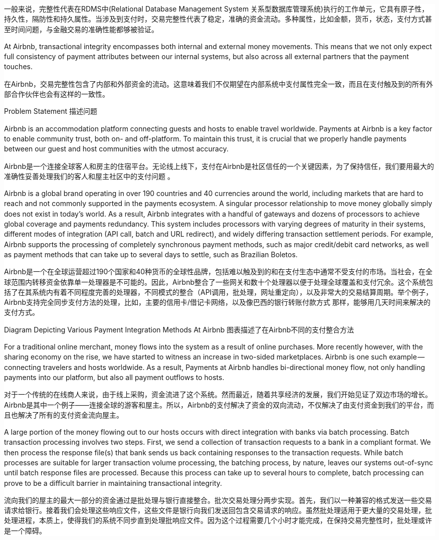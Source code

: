 一般来说，完整性代表在RDMS中(Relational Database Management System 关系型数据库管理系统)执行的工作单元，它具有原子性，持久性，隔防性和持久属性。当涉及到支付时，交易完整性代表了稳定，准确的资金流动。多种属性，比如金额，货币，状态，支付方式甚至时间问题，与金融交易的准确性能都够被验证。

At Airbnb, transactional integrity encompasses both internal and external money movements. This means that we not only expect full consistency of payment attributes between our internal systems, but also across all external partners that the payment touches.

在Airbnb，交易完整性包含了内部和外部资金的流动。这意味着我们不仅期望在内部系统中支付属性完全一致，而且在支付触及到的所有外部合作伙伴也会有这样的一致性。

Problem Statement 描述问题

Airbnb is an accommodation platform connecting guests and hosts to enable travel worldwide. Payments at Airbnb is a key factor to enable community trust, both on- and off-platform. To maintain this trust, it is crucial that we properly handle payments between our guest and host communities with the utmost accuracy.

Airbnb是一个连接全球客人和房主的住宿平台。无论线上线下，支付在Airbnb是社区信任的一个关键因素，为了保持信任，我们要用最大的准确性妥善处理我们的客人和屋主社区中的支付问题 。
 
Airbnb is a global brand operating in over 190 countries and 40 currencies around the world, including markets that are hard to reach and not commonly supported in the payments ecosystem. A singular processor relationship to move money globally simply does not exist in today’s world. As a result, Airbnb integrates with a handful of gateways and dozens of processors to achieve global coverage and payments redundancy. This system includes processors with varying degrees of maturity in their systems, different modes of integration (API call, batch and URL redirect), and widely differing transaction settlement periods. For example, Airbnb supports the processing of completely synchronous payment methods, such as major credit/debit card networks, as well as payment methods that can take up to several days to settle, such as Brazilian Boletos.

Airbnb是一个在全球运营超过190个国家和40种货币的全球性品牌，包括难以触及到的和在支付生态中通常不受支付的市场。当社会，在全球范围内转移资金依靠单一处理器是不可能的。因此，Airbnb整合了一些网关和数十个处理器以便于处理全球覆盖和支付冗余。这个系统包括了在其系统内有着不同程度完善的处理器，不同模式的整合（API调用，批处理，网址重定向），以及非常大的交易结算周期。举个例子，Airbnb支持完全同步支付方法的处理，比如，主要的信用卡/借记卡网络，以及像巴西的银行转账付款方式 那样，能够用几天时间来解决的支付方式。

Diagram Depicting Various Payment Integration Methods At Airbnb
图表描述了在Airbnb不同的支付整合方法

For a traditional online merchant, money flows into the system as a result of online purchases. More recently however, with the sharing economy on the rise, we have started to witness an increase in two-sided marketplaces. Airbnb is one such example — connecting travelers and hosts worldwide. As a result, Payments at Airbnb handles bi-directional money flow, not only handling payments into our platform, but also all payment outflows to hosts.

对于一个传统的在线商人来说，由于线上采购，资金流进了这个系统。然而最近，随着共享经济的发展，我们开始见证了双边市场的增长。Airbnb是其中一个例子——连接全球的游客和屋主。所以，Airbnb的支付解决了资金的双向流动，不仅解决了由支付资金到我们的平台，而且也解决了所有的支付资金流向屋主。


A large portion of the money flowing out to our hosts occurs with direct integration with banks via batch processing. Batch transaction processing involves two steps. First, we send a collection of transaction requests to a bank in a compliant format. We then process the response file(s) that bank sends us back containing responses to the transaction requests. While batch processes are suitable for larger transaction volume processing, the batching process, by nature, leaves our systems out-of-sync until batch response files are processed. Because this process can take up to several hours to complete, batch processing can prove to be a difficult barrier in maintaining transactional integrity.

流向我们的屋主的最大一部分的资金通过是批处理与银行直接整合。批次交易处理分两步实现。首先，我们以一种兼容的格式发送一些交易请求给银行。接着我们会处理这些响应文件，这些文件是银行向我们发送回包含交易请求的响应。虽然批处理适用于更大量的交易处理，批处理进程，本质上，使得我们的系统不同步直到处理批响应文件。因为这个过程需要几个小时才能完成，在保持交易完整性时，批处理或许是一个障碍。
